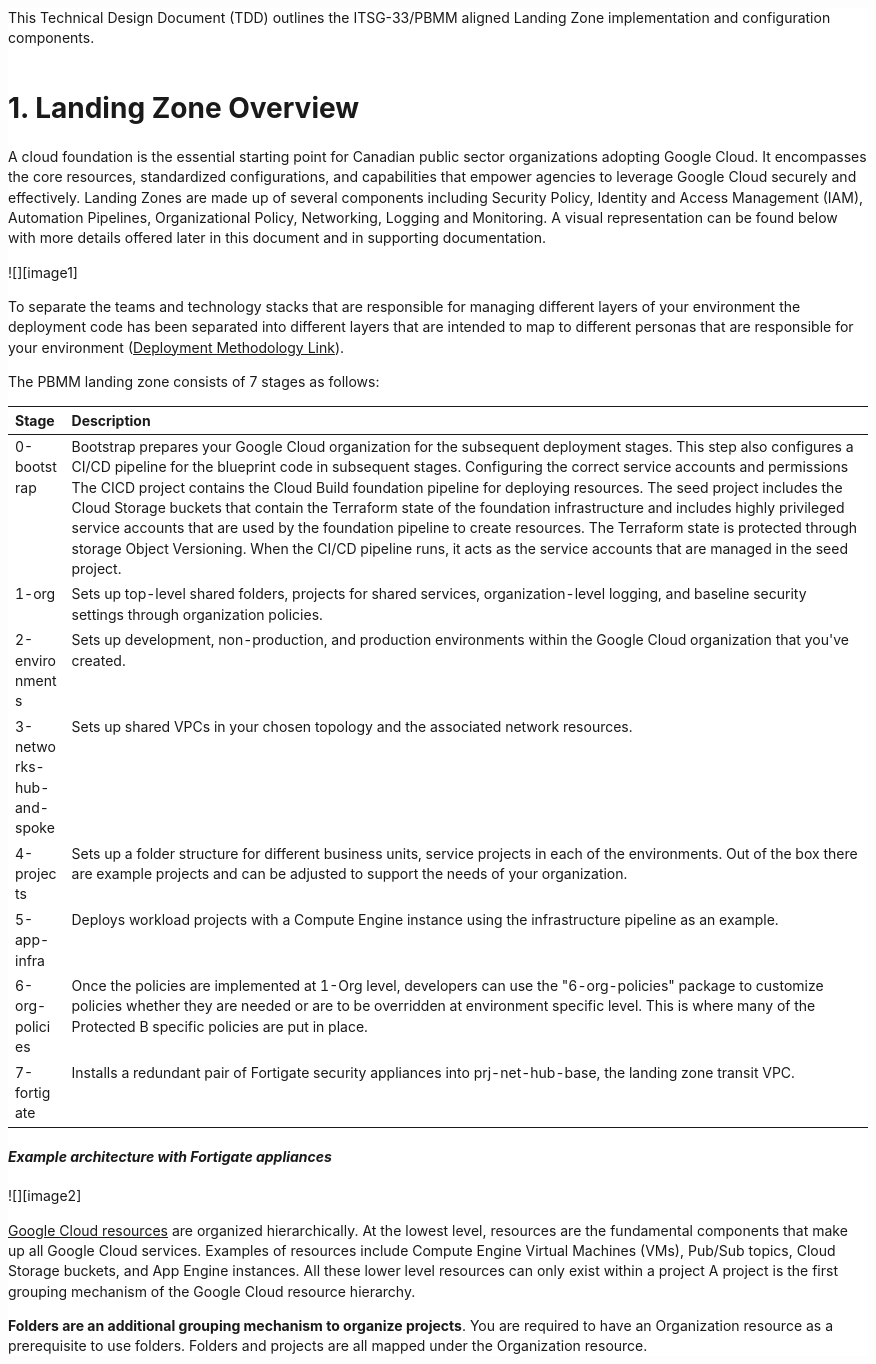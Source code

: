 This Technical Design Document (TDD) outlines the ITSG-33/PBMM aligned Landing Zone implementation and configuration components.

# 1\. Landing Zone Overview <a name="landing-zone-overview"></a>

A cloud foundation is the essential starting point for Canadian public sector organizations adopting Google Cloud. It encompasses the core resources, standardized configurations, and capabilities that empower agencies to leverage Google Cloud securely and effectively. Landing Zones are made up of several components including Security Policy, Identity and Access Management (IAM), Automation Pipelines, Organizational Policy, Networking, Logging and Monitoring. A visual representation can be found below with more details offered later in this document and in supporting documentation.

![][image1]

To separate the teams and technology stacks that are responsible for managing different layers of your environment the deployment code has been separated into different layers that are intended to map to different personas that are responsible for your environment ([Deployment Methodology Link](https://cloud.google.com/architecture/security-foundations/deployment-methodology)). 

The PBMM landing zone consists of 7 stages as follows:

| Stage | Description |
| :---- | :---- |
| 0-bootstrap | Bootstrap prepares your Google Cloud organization for the subsequent deployment stages. This step also configures a CI/CD pipeline for the blueprint code in subsequent stages. Configuring the correct service accounts and permissions The CICD project contains the Cloud Build foundation pipeline for deploying resources. The seed project includes the Cloud Storage buckets that contain the Terraform state of the foundation infrastructure and includes highly privileged service accounts that are used by the foundation pipeline to create resources. The Terraform state is protected through storage Object Versioning. When the CI/CD pipeline runs, it acts as the service accounts that are managed in the seed project. |
| 1-org | Sets up top-level shared folders, projects for shared services, organization-level logging, and baseline security settings through organization policies. |
| 2-environments | Sets up development, non-production, and production environments within the Google Cloud organization that you've created. |
| 3-networks-hub-and-spoke | Sets up shared VPCs in your chosen topology and the associated network resources. |
| 4-projects | Sets up a folder structure for different business units, service projects in each of the environments. Out of the box there are example projects and can be adjusted to support the needs of your organization.  |
| 5-app-infra | Deploys workload projects with a Compute Engine instance using the infrastructure pipeline as an example. |
| 6-org-policies | Once the policies are implemented at 1-Org level, developers can use the "6-org-policies" package to customize policies whether they are needed or are to be overridden at environment specific level. This is where many of the Protected B specific policies are put in place. |
| 7-fortigate | Installs a redundant pair of Fortigate security appliances into prj-net-hub-base, the landing zone transit VPC. |

#### *Example architecture with Fortigate appliances*

![][image2]

[Google Cloud resources](https://cloud.google.com/resource-manager/docs/cloud-platform-resource-hierarchy) are organized hierarchically. At the lowest level, resources are the fundamental components that make up all Google Cloud services. Examples of resources include Compute Engine Virtual Machines (VMs), Pub/Sub topics, Cloud Storage buckets, and App Engine instances. All these lower level resources can only exist within a project  A project is the first grouping mechanism of the Google Cloud resource hierarchy.

**Folders are an additional grouping mechanism to organize projects**. You are required to have an Organization resource as a prerequisite to use folders. Folders and projects are all mapped under the Organization resource.
